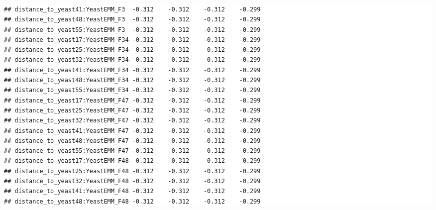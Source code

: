     ## distance_to_yeast41:YeastEMM_F3  -0.312    -0.312    -0.312    -0.299   
    ## distance_to_yeast48:YeastEMM_F3  -0.312    -0.312    -0.312    -0.299   
    ## distance_to_yeast55:YeastEMM_F3  -0.312    -0.312    -0.312    -0.299   
    ## distance_to_yeast17:YeastEMM_F34 -0.312    -0.312    -0.312    -0.299   
    ## distance_to_yeast25:YeastEMM_F34 -0.312    -0.312    -0.312    -0.299   
    ## distance_to_yeast32:YeastEMM_F34 -0.312    -0.312    -0.312    -0.299   
    ## distance_to_yeast41:YeastEMM_F34 -0.312    -0.312    -0.312    -0.299   
    ## distance_to_yeast48:YeastEMM_F34 -0.312    -0.312    -0.312    -0.299   
    ## distance_to_yeast55:YeastEMM_F34 -0.312    -0.312    -0.312    -0.299   
    ## distance_to_yeast17:YeastEMM_F47 -0.312    -0.312    -0.312    -0.299   
    ## distance_to_yeast25:YeastEMM_F47 -0.312    -0.312    -0.312    -0.299   
    ## distance_to_yeast32:YeastEMM_F47 -0.312    -0.312    -0.312    -0.299   
    ## distance_to_yeast41:YeastEMM_F47 -0.312    -0.312    -0.312    -0.299   
    ## distance_to_yeast48:YeastEMM_F47 -0.312    -0.312    -0.312    -0.299   
    ## distance_to_yeast55:YeastEMM_F47 -0.312    -0.312    -0.312    -0.299   
    ## distance_to_yeast17:YeastEMM_F48 -0.312    -0.312    -0.312    -0.299   
    ## distance_to_yeast25:YeastEMM_F48 -0.312    -0.312    -0.312    -0.299   
    ## distance_to_yeast32:YeastEMM_F48 -0.312    -0.312    -0.312    -0.299   
    ## distance_to_yeast41:YeastEMM_F48 -0.312    -0.312    -0.312    -0.299   
    ## distance_to_yeast48:YeastEMM_F48 -0.312    -0.312    -0.312    -0.299   